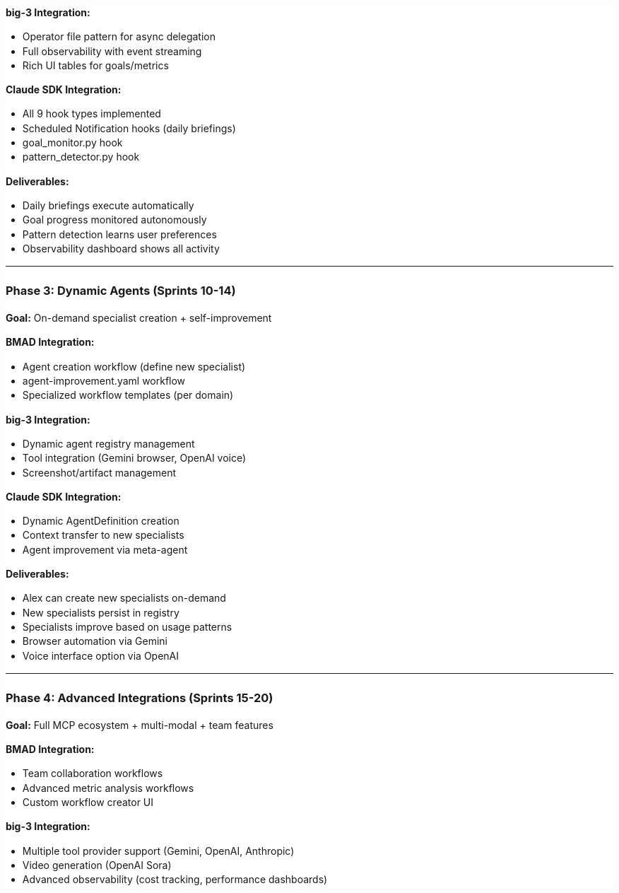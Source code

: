 **big-3 Integration:**
- Operator file pattern for async delegation
- Full observability with event streaming
- Rich UI tables for goals/metrics

**Claude SDK Integration:**
- All 9 hook types implemented
- Scheduled Notification hooks (daily briefings)
- goal_monitor.py hook
- pattern_detector.py hook

**Deliverables:**
- Daily briefings execute automatically
- Goal progress monitored autonomously
- Pattern detection learns user preferences
- Observability dashboard shows all activity

---

### Phase 3: Dynamic Agents (Sprints 10-14)
**Goal:** On-demand specialist creation + self-improvement

**BMAD Integration:**
- Agent creation workflow (define new specialist)
- agent-improvement.yaml workflow
- Specialized workflow templates (per domain)

**big-3 Integration:**
- Dynamic agent registry management
- Tool integration (Gemini browser, OpenAI voice)
- Screenshot/artifact management

**Claude SDK Integration:**
- Dynamic AgentDefinition creation
- Context transfer to new specialists
- Agent improvement via meta-agent

**Deliverables:**
- Alex can create new specialists on-demand
- New specialists persist in registry
- Specialists improve based on usage patterns
- Browser automation via Gemini
- Voice interface option via OpenAI

---

### Phase 4: Advanced Integrations (Sprints 15-20)
**Goal:** Full MCP ecosystem + multi-modal + team features

**BMAD Integration:**
- Team collaboration workflows
- Advanced metric analysis workflows
- Custom workflow creator UI

**big-3 Integration:**
- Multiple tool provider support (Gemini, OpenAI, Anthropic)
- Video generation (OpenAI Sora)
- Advanced observability (cost tracking, performance dashboards)
